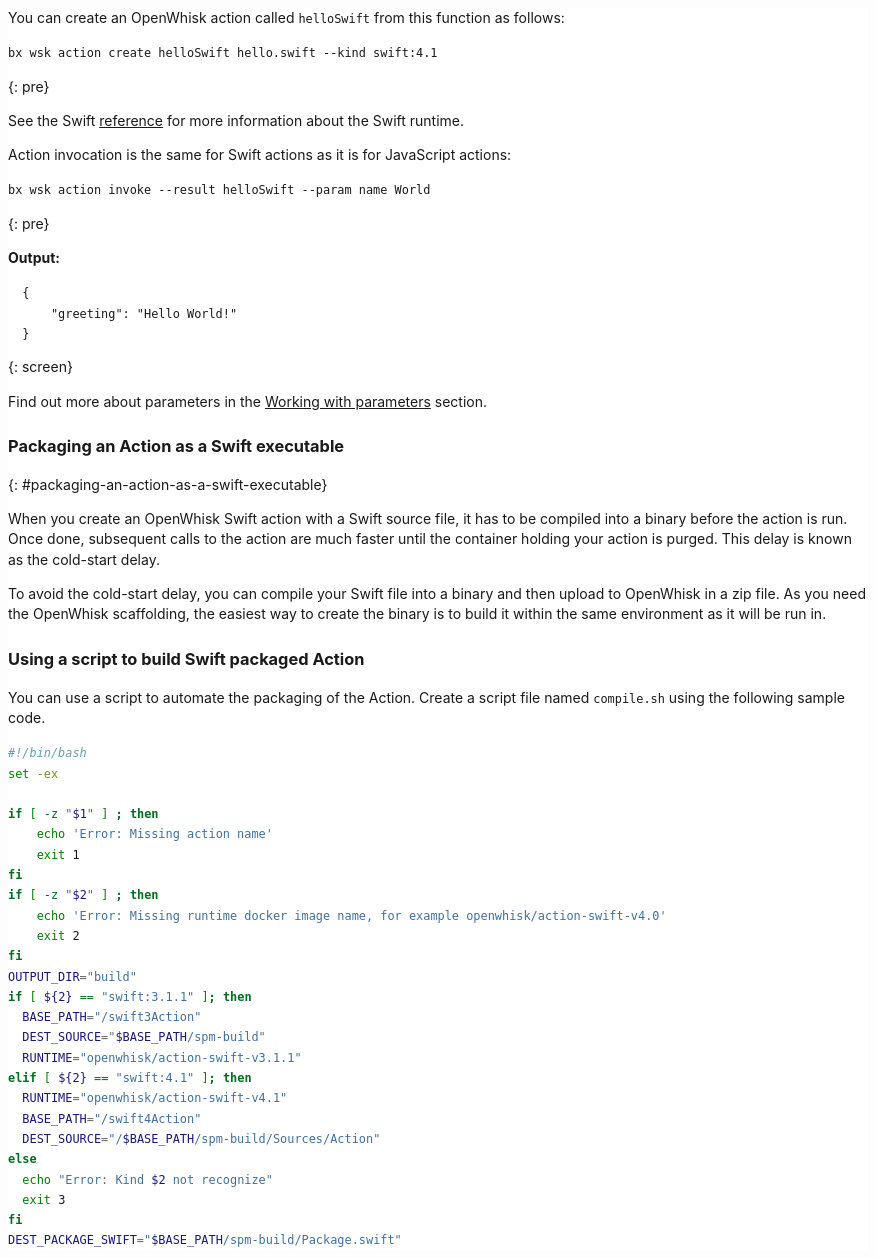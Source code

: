 You can create an OpenWhisk action called `helloSwift` from this function as
follows:
```
bx wsk action create helloSwift hello.swift --kind swift:4.1
```
{: pre}

See the Swift [reference](./openwhisk_reference.html#swift-actions) for more information about the Swift runtime.

Action invocation is the same for Swift actions as it is for JavaScript actions:
```
bx wsk action invoke --result helloSwift --param name World
```
{: pre}

**Output:**
```
  {
      "greeting": "Hello World!"
  }
```
{: screen}

Find out more about parameters in the [Working with parameters](./openwhisk_actions.html#openwhisk_pass_params) section.

### Packaging an Action as a Swift executable
{: #packaging-an-action-as-a-swift-executable}

When you create an OpenWhisk Swift action with a Swift source file, it has to be compiled into a binary before the action is run. Once done, subsequent calls to the action are much faster until the container holding your action is purged. This delay is known as the cold-start delay.

To avoid the cold-start delay, you can compile your Swift file into a binary and then upload to OpenWhisk in a zip file. As you need the OpenWhisk scaffolding, the easiest way to create the binary is to build it within the same environment as it will be run in. 

### Using a script to build Swift packaged Action

You can use a script to automate the packaging of the Action. Create a script file named `compile.sh` using the following sample code.
```bash
#!/bin/bash
set -ex

if [ -z "$1" ] ; then
    echo 'Error: Missing action name'
    exit 1
fi
if [ -z "$2" ] ; then
    echo 'Error: Missing runtime docker image name, for example openwhisk/action-swift-v4.0'
    exit 2
fi
OUTPUT_DIR="build"
if [ ${2} == "swift:3.1.1" ]; then
  BASE_PATH="/swift3Action"
  DEST_SOURCE="$BASE_PATH/spm-build"
  RUNTIME="openwhisk/action-swift-v3.1.1"
elif [ ${2} == "swift:4.1" ]; then
  RUNTIME="openwhisk/action-swift-v4.1"
  BASE_PATH="/swift4Action"
  DEST_SOURCE="/$BASE_PATH/spm-build/Sources/Action"
else
  echo "Error: Kind $2 not recognize"
  exit 3
fi
DEST_PACKAGE_SWIFT="$BASE_PATH/spm-build/Package.swift"
```